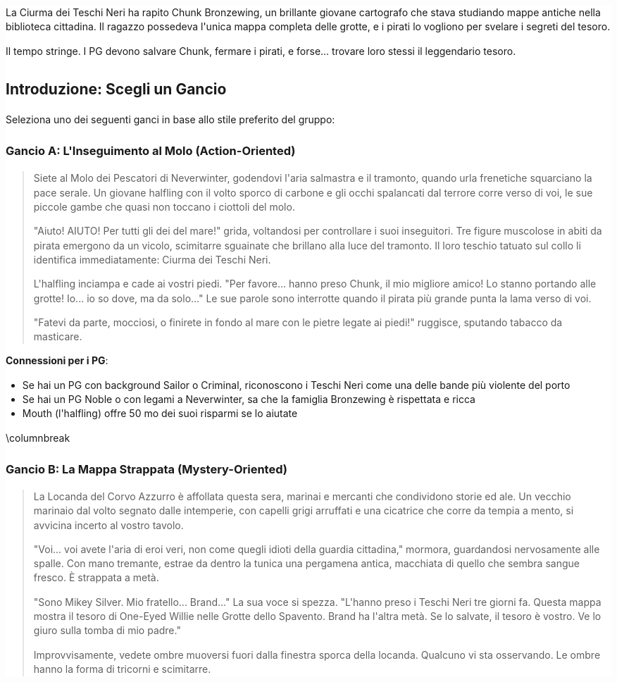 La Ciurma dei Teschi Neri ha rapito Chunk Bronzewing, un brillante giovane cartografo che stava studiando mappe antiche nella biblioteca cittadina. Il ragazzo possedeva l'unica mappa completa delle grotte, e i pirati lo vogliono per svelare i segreti del tesoro.

Il tempo stringe. I PG devono salvare Chunk, fermare i pirati, e forse... trovare loro stessi il leggendario tesoro.

## Introduzione: Scegli un Gancio

Seleziona uno dei seguenti ganci in base allo stile preferito del gruppo:

### **Gancio A: L'Inseguimento al Molo** (Action-Oriented)

> Siete al Molo dei Pescatori di Neverwinter, godendovi l'aria salmastra e il tramonto, quando urla frenetiche squarciano la pace serale. Un giovane halfling con il volto sporco di carbone e gli occhi spalancati dal terrore corre verso di voi, le sue piccole gambe che quasi non toccano i ciottoli del molo.
>
> "Aiuto! AIUTO! Per tutti gli dei del mare!" grida, voltandosi per controllare i suoi inseguitori. Tre figure muscolose in abiti da pirata emergono da un vicolo, scimitarre sguainate che brillano alla luce del tramonto. Il loro teschio tatuato sul collo li identifica immediatamente: Ciurma dei Teschi Neri.
>
> L'halfling inciampa e cade ai vostri piedi. "Per favore... hanno preso Chunk, il mio migliore amico! Lo stanno portando alle grotte! Io... io so dove, ma da solo..." Le sue parole sono interrotte quando il pirata più grande punta la lama verso di voi.
>
> "Fatevi da parte, mocciosi, o finirete in fondo al mare con le pietre legate ai piedi!" ruggisce, sputando tabacco da masticare.

**Connessioni per i PG**:
- Se hai un PG con background Sailor o Criminal, riconoscono i Teschi Neri come una delle bande più violente del porto
- Se hai un PG Noble o con legami a Neverwinter, sa che la famiglia Bronzewing è rispettata e ricca
- Mouth (l'halfling) offre 50 mo dei suoi risparmi se lo aiutate

\columnbreak

### **Gancio B: La Mappa Strappata** (Mystery-Oriented)

> La Locanda del Corvo Azzurro è affollata questa sera, marinai e mercanti che condividono storie ed ale. Un vecchio marinaio dal volto segnato dalle intemperie, con capelli grigi arruffati e una cicatrice che corre da tempia a mento, si avvicina incerto al vostro tavolo.
>
> "Voi... voi avete l'aria di eroi veri, non come quegli idioti della guardia cittadina," mormora, guardandosi nervosamente alle spalle. Con mano tremante, estrae da dentro la tunica una pergamena antica, macchiata di quello che sembra sangue fresco. È strappata a metà.
>
> "Sono Mikey Silver. Mio fratello... Brand..." La sua voce si spezza. "L'hanno preso i Teschi Neri tre giorni fa. Questa mappa mostra il tesoro di One-Eyed Willie nelle Grotte dello Spavento. Brand ha l'altra metà. Se lo salvate, il tesoro è vostro. Ve lo giuro sulla tomba di mio padre."
>
> Improvvisamente, vedete ombre muoversi fuori dalla finestra sporca della locanda. Qualcuno vi sta osservando. Le ombre hanno la forma di tricorni e scimitarre.
